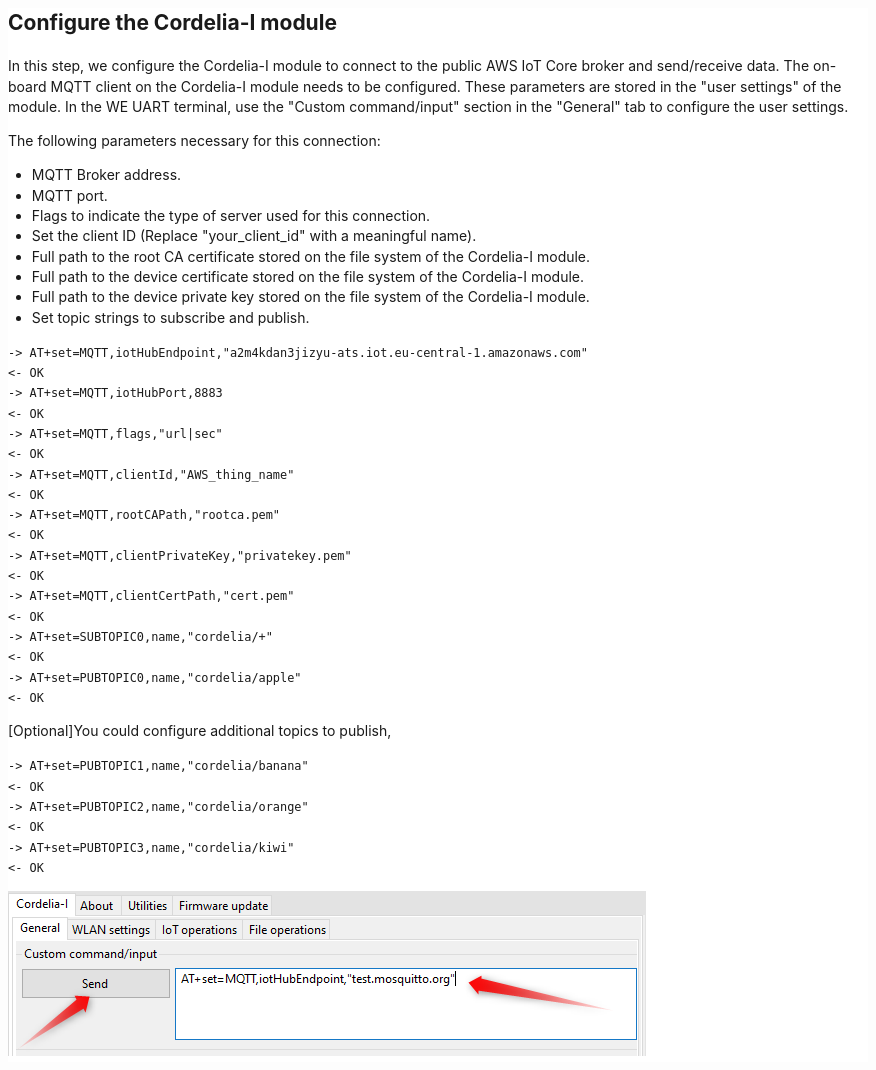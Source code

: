 ## Configure the Cordelia-I module

In this step, we configure the Cordelia-I module to connect to the public AWS IoT Core broker and send/receive data.
The on-board MQTT client on the Cordelia-I module needs to be configured. These parameters are stored in the "user settings" of the module. In the WE UART terminal, use the "Custom command/input" section in the "General" tab to configure the user settings.

The following parameters necessary for this connection:

- MQTT Broker address.
- MQTT port.
- Flags to indicate the type of server used for this connection.
- Set the client ID (Replace "your_client_id" with a meaningful name).
- Full path to the root CA certificate stored on the file system of the Cordelia-I module.
- Full path to the device certificate stored on the file system of the Cordelia-I module.
- Full path to the device private key stored on the file system of the Cordelia-I module.
- Set topic strings to subscribe and publish.


```
-> AT+set=MQTT,iotHubEndpoint,"a2m4kdan3jizyu-ats.iot.eu-central-1.amazonaws.com"
<- OK
-> AT+set=MQTT,iotHubPort,8883
<- OK
-> AT+set=MQTT,flags,"url|sec"
<- OK
-> AT+set=MQTT,clientId,"AWS_thing_name"
<- OK
-> AT+set=MQTT,rootCAPath,"rootca.pem"
<- OK
-> AT+set=MQTT,clientPrivateKey,"privatekey.pem"
<- OK
-> AT+set=MQTT,clientCertPath,"cert.pem"
<- OK
-> AT+set=SUBTOPIC0,name,"cordelia/+"
<- OK
-> AT+set=PUBTOPIC0,name,"cordelia/apple"
<- OK
```

[Optional]You could configure additional topics to publish,
```
-> AT+set=PUBTOPIC1,name,"cordelia/banana"
<- OK
-> AT+set=PUBTOPIC2,name,"cordelia/orange"
<- OK
-> AT+set=PUBTOPIC3,name,"cordelia/kiwi"
<- OK
```
![Cordelia user settings](resources/cordelia_usersetting.png)
